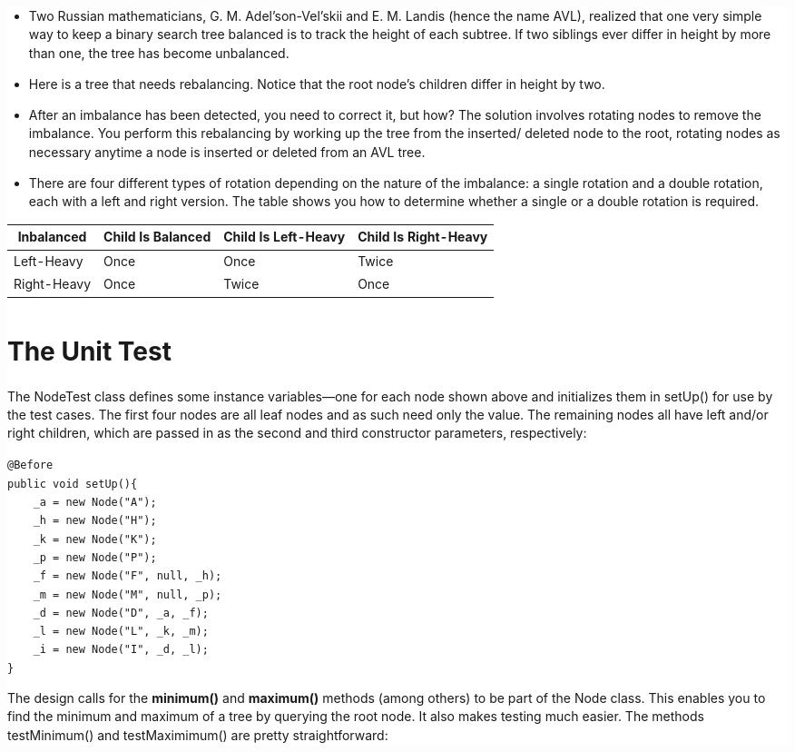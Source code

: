 * Two Russian mathematicians, G. M. Adel’son-Vel’skii and E. M. Landis (hence the name AVL), realized that one very simple way to keep a binary search tree balanced is to track the height of each subtree. If two siblings ever differ in height by more than one, the tree has become unbalanced.

* Here is a tree that needs rebalancing. Notice that the root node’s children differ in height by two.

[](images/image07.png)

* After an imbalance has been detected, you need to correct it, but how? The solution involves rotating
nodes to remove the imbalance. You perform this rebalancing by working up the tree from the inserted/
deleted node to the root, rotating nodes as necessary anytime a node is inserted or deleted from an
AVL tree.

* There are four different types of rotation depending on the nature of the imbalance: a single rotation and
a double rotation, each with a left and right version. The table shows you how to determine whether a
single or a double rotation is required.

|  Inbalanced | Child Is Balanced  | Child Is Left-Heavy  | Child Is Right-Heavy  | 
|---|---|---|---|
| Left-Heavy  | Once   | Once   | Twice   |
| Right-Heavy  | Once  | Twice   | Once  |

# The Unit Test 

[](images/image01.png)


The NodeTest class defines some instance variables—one for each node shown above and initializes them in setUp() for use by the test cases. The first four nodes are all leaf nodes and as such need only the value. The remaining nodes all have left and/or right children, which are passed in as the second and third constructor parameters, respectively: 

```
@Before
public void setUp(){
    _a = new Node("A");
    _h = new Node("H");
    _k = new Node("K");
    _p = new Node("P");
    _f = new Node("F", null, _h);
    _m = new Node("M", null, _p);
    _d = new Node("D", _a, _f);
    _l = new Node("L", _k, _m);
    _i = new Node("I", _d, _l);
}

```

The design calls for the **minimum()** and **maximum()** methods (among others) to be part of the Node class.
This enables you to find the minimum and maximum of a tree by querying the root node. It also makes
testing much easier. The methods testMinimum() and testMaximimum() are pretty straightforward:
